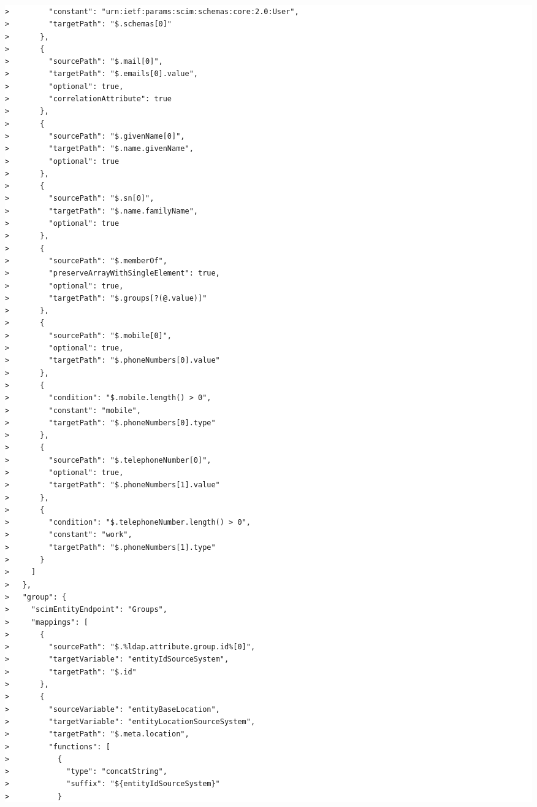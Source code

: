     >         "constant": "urn:ietf:params:scim:schemas:core:2.0:User",
    >         "targetPath": "$.schemas[0]"
    >       },
    >       {
    >         "sourcePath": "$.mail[0]",
    >         "targetPath": "$.emails[0].value",
    >         "optional": true,
    >         "correlationAttribute": true
    >       },
    >       {
    >         "sourcePath": "$.givenName[0]",
    >         "targetPath": "$.name.givenName",
    >         "optional": true
    >       },
    >       {
    >         "sourcePath": "$.sn[0]",
    >         "targetPath": "$.name.familyName",
    >         "optional": true
    >       },
    >       {
    >         "sourcePath": "$.memberOf",
    >         "preserveArrayWithSingleElement": true,
    >         "optional": true,
    >         "targetPath": "$.groups[?(@.value)]"
    >       },
    >       {
    >         "sourcePath": "$.mobile[0]",
    >         "optional": true,
    >         "targetPath": "$.phoneNumbers[0].value"
    >       },
    >       {
    >         "condition": "$.mobile.length() > 0",
    >         "constant": "mobile",
    >         "targetPath": "$.phoneNumbers[0].type"
    >       },
    >       {
    >         "sourcePath": "$.telephoneNumber[0]",
    >         "optional": true,
    >         "targetPath": "$.phoneNumbers[1].value"
    >       },
    >       {
    >         "condition": "$.telephoneNumber.length() > 0",
    >         "constant": "work",
    >         "targetPath": "$.phoneNumbers[1].type"
    >       }
    >     ]
    >   },
    >   "group": {
    >     "scimEntityEndpoint": "Groups",
    >     "mappings": [
    >       {
    >         "sourcePath": "$.%ldap.attribute.group.id%[0]",
    >         "targetVariable": "entityIdSourceSystem",
    >         "targetPath": "$.id"
    >       },
    >       {
    >         "sourceVariable": "entityBaseLocation",
    >         "targetVariable": "entityLocationSourceSystem",
    >         "targetPath": "$.meta.location",
    >         "functions": [
    >           {
    >             "type": "concatString",
    >             "suffix": "${entityIdSourceSystem}"
    >           }